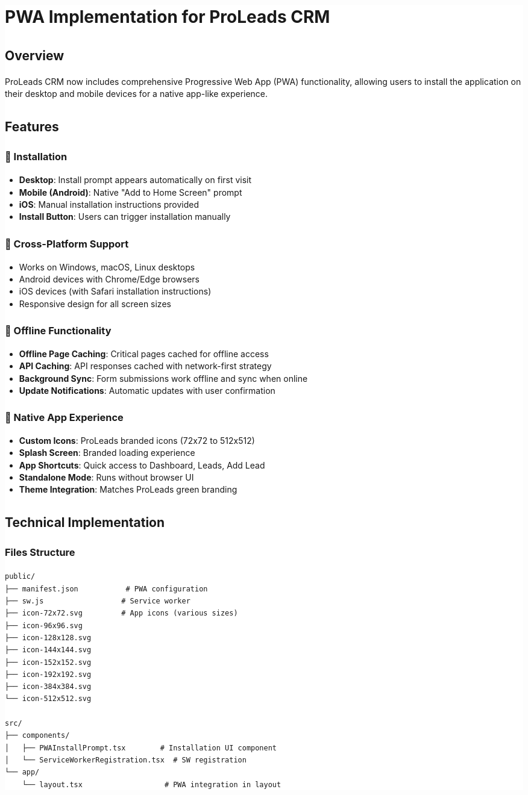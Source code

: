 # PWA Implementation for ProLeads CRM

## Overview
ProLeads CRM now includes comprehensive Progressive Web App (PWA) functionality, allowing users to install the application on their desktop and mobile devices for a native app-like experience.

## Features

### 🚀 Installation
- **Desktop**: Install prompt appears automatically on first visit
- **Mobile (Android)**: Native "Add to Home Screen" prompt
- **iOS**: Manual installation instructions provided
- **Install Button**: Users can trigger installation manually

### 📱 Cross-Platform Support
- Works on Windows, macOS, Linux desktops
- Android devices with Chrome/Edge browsers
- iOS devices (with Safari installation instructions)
- Responsive design for all screen sizes

### 🔄 Offline Functionality
- **Offline Page Caching**: Critical pages cached for offline access
- **API Caching**: API responses cached with network-first strategy
- **Background Sync**: Form submissions work offline and sync when online
- **Update Notifications**: Automatic updates with user confirmation

### 🎨 Native App Experience
- **Custom Icons**: ProLeads branded icons (72x72 to 512x512)
- **Splash Screen**: Branded loading experience
- **App Shortcuts**: Quick access to Dashboard, Leads, Add Lead
- **Standalone Mode**: Runs without browser UI
- **Theme Integration**: Matches ProLeads green branding

## Technical Implementation

### Files Structure
```
public/
├── manifest.json           # PWA configuration
├── sw.js                  # Service worker
├── icon-72x72.svg         # App icons (various sizes)
├── icon-96x96.svg
├── icon-128x128.svg
├── icon-144x144.svg
├── icon-152x152.svg
├── icon-192x192.svg
├── icon-384x384.svg
└── icon-512x512.svg

src/
├── components/
│   ├── PWAInstallPrompt.tsx        # Installation UI component
│   └── ServiceWorkerRegistration.tsx  # SW registration
└── app/
    └── layout.tsx                   # PWA integration in layout
```
